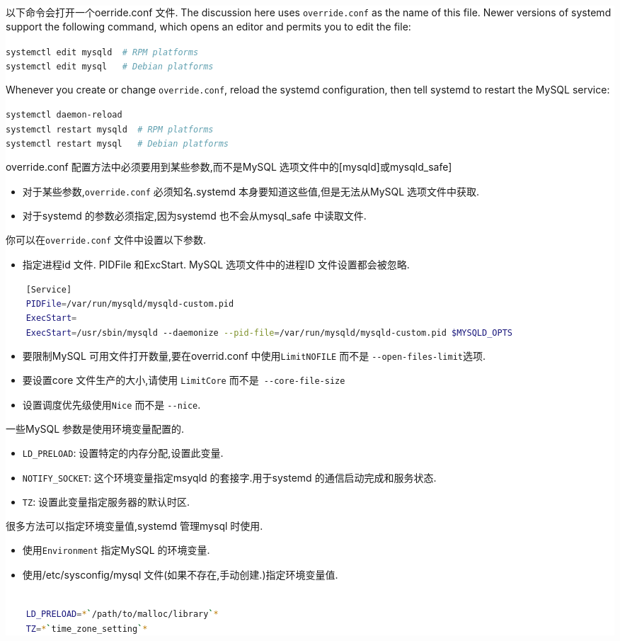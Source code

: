 以下命令会打开一个oerride.conf 文件.
The discussion here uses `override.conf` as the name of this file. Newer versions of systemd support the following command, which opens an editor and permits you to edit the file:

```bash
systemctl edit mysqld  # RPM platforms
systemctl edit mysql   # Debian platforms
```

Whenever you create or change `override.conf`, reload the systemd configuration, then tell systemd to restart the MySQL service:

```bash
systemctl daemon-reload
systemctl restart mysqld  # RPM platforms
systemctl restart mysql   # Debian platforms
```
override.conf 配置方法中必须要用到某些参数,而不是MySQL 选项文件中的[mysqld]或mysqld_safe]


- 对于某些参数,`override.conf` 必须知名.systemd 本身要知道这些值,但是无法从MySQL 选项文件中获取.

 - 对于systemd 的参数必须指定,因为systemd 也不会从mysql_safe 中读取文件.


你可以在`override.conf` 文件中设置以下参数.

- 指定进程id 文件. PIDFile 和ExcStart. MySQL 选项文件中的进程ID 文件设置都会被忽略.
    
```bash
    [Service]
    PIDFile=/var/run/mysqld/mysqld-custom.pid
    ExecStart=
    ExecStart=/usr/sbin/mysqld --daemonize --pid-file=/var/run/mysqld/mysqld-custom.pid $MYSQLD_OPTS
```
- 要限制MySQL 可用文件打开数量,要在overrid.conf 中使用`LimitNOFILE` 而不是 `--open-files-limit`选项.
    
-  要设置core 文件生产的大小,请使用  `LimitCore` 而不是` --core-file-size`
    
- 设置调度优先级使用`Nice`  而不是 `--nice`.
    

一些MySQL 参数是使用环境变量配置的.

- `LD_PRELOAD`: 设置特定的内存分配,设置此变量.
    
- `NOTIFY_SOCKET`: 这个环境变量指定msyqld 的套接字.用于systemd 的通信启动完成和服务状态.
- `TZ`: 设置此变量指定服务器的默认时区.    
    

很多方法可以指定环境变量值,systemd 管理mysql 时使用.


- 使用`Environment`  指定MySQL 的环境变量.

- 使用/etc/sysconfig/mysql 文件(如果不存在,手动创建.)指定环境变量值.

```bash

    LD_PRELOAD=*`/path/to/malloc/library`*
    TZ=*`time_zone_setting`*
```

